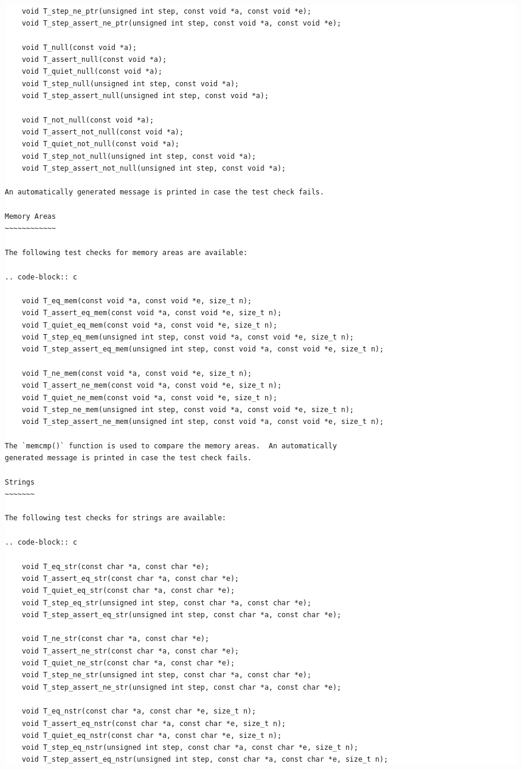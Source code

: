 ~~~~~~~~~~~~~~~~~~~~~~~~~~~~~~~~
    void T_step_ne_ptr(unsigned int step, const void *a, const void *e);
    void T_step_assert_ne_ptr(unsigned int step, const void *a, const void *e);

    void T_null(const void *a);
    void T_assert_null(const void *a);
    void T_quiet_null(const void *a);
    void T_step_null(unsigned int step, const void *a);
    void T_step_assert_null(unsigned int step, const void *a);

    void T_not_null(const void *a);
    void T_assert_not_null(const void *a);
    void T_quiet_not_null(const void *a);
    void T_step_not_null(unsigned int step, const void *a);
    void T_step_assert_not_null(unsigned int step, const void *a);

An automatically generated message is printed in case the test check fails.

Memory Areas
~~~~~~~~~~~~

The following test checks for memory areas are available:

.. code-block:: c

    void T_eq_mem(const void *a, const void *e, size_t n);
    void T_assert_eq_mem(const void *a, const void *e, size_t n);
    void T_quiet_eq_mem(const void *a, const void *e, size_t n);
    void T_step_eq_mem(unsigned int step, const void *a, const void *e, size_t n);
    void T_step_assert_eq_mem(unsigned int step, const void *a, const void *e, size_t n);

    void T_ne_mem(const void *a, const void *e, size_t n);
    void T_assert_ne_mem(const void *a, const void *e, size_t n);
    void T_quiet_ne_mem(const void *a, const void *e, size_t n);
    void T_step_ne_mem(unsigned int step, const void *a, const void *e, size_t n);
    void T_step_assert_ne_mem(unsigned int step, const void *a, const void *e, size_t n);

The `memcmp()` function is used to compare the memory areas.  An automatically
generated message is printed in case the test check fails.

Strings
~~~~~~~

The following test checks for strings are available:

.. code-block:: c

    void T_eq_str(const char *a, const char *e);
    void T_assert_eq_str(const char *a, const char *e);
    void T_quiet_eq_str(const char *a, const char *e);
    void T_step_eq_str(unsigned int step, const char *a, const char *e);
    void T_step_assert_eq_str(unsigned int step, const char *a, const char *e);

    void T_ne_str(const char *a, const char *e);
    void T_assert_ne_str(const char *a, const char *e);
    void T_quiet_ne_str(const char *a, const char *e);
    void T_step_ne_str(unsigned int step, const char *a, const char *e);
    void T_step_assert_ne_str(unsigned int step, const char *a, const char *e);

    void T_eq_nstr(const char *a, const char *e, size_t n);
    void T_assert_eq_nstr(const char *a, const char *e, size_t n);
    void T_quiet_eq_nstr(const char *a, const char *e, size_t n);
    void T_step_eq_nstr(unsigned int step, const char *a, const char *e, size_t n);
    void T_step_assert_eq_nstr(unsigned int step, const char *a, const char *e, size_t n);
~~~~~~~~~~~~~~~~~~~~~~~~~~~~~~~~